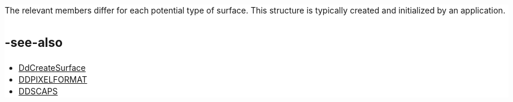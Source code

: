 The relevant members differ for each potential type of surface. This structure is typically created and initialized by an application.

## -see-also

* [DdCreateSurface](/windows/win32/api/ddrawint/nc-ddrawint-pdd_createsurface)
* [DDPIXELFORMAT](/windows/win32/api/ddraw/ns-ddraw-ddpixelformat)
* [DDSCAPS](ns-ddraw-ddscaps.md)
